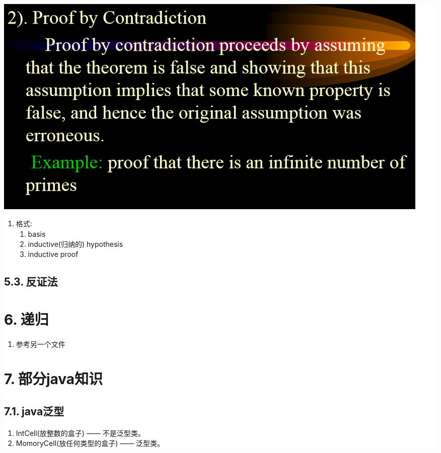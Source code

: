 ![](img\cpt1\im1-21.png)

1. 格式:
    1. basis
    2. inductive(归纳的) hypothesis
    3. inductive proof

## 5.3. 反证法

# 6. 递归
1. 参考另一个文件

# 7. 部分java知识

## 7.1. java泛型
1. IntCell(放整数的盒子) —— 不是泛型类。
2. MomoryCell(放任何类型的盒子) —— 泛型类。
